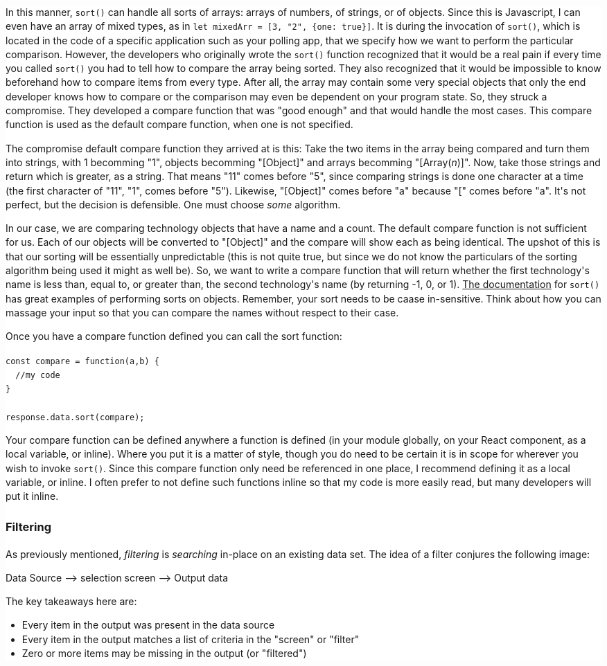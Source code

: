In this manner, `sort()` can handle all sorts of arrays: arrays of numbers, of strings, or of objects. Since this is Javascript, I can even have an array of mixed types, as in `let mixedArr = [3, "2", {one: true}]`. It is during the invocation of `sort()`, which is located in the code of a specific application such as your polling app, that we specify how we want to perform the particular comparison. However, the developers who originally wrote the `sort()` function recognized that it would be a real pain if every time you called `sort()` you had to tell how to compare the array being sorted. They also recognized that it would be impossible to know beforehand how to compare items from every type. After all, the array may contain some very special objects that only the end developer knows how to compare or the comparison may even be dependent on your program state. So, they struck a compromise. They developed a compare function that was "good enough" and that would handle the most cases. This compare function is used as the default compare function, when one is not specified.

The compromise default compare function they arrived at is this: Take the two items in the array being compared and turn them into strings, with 1 becomming "1", objects becomming "[Object]" and arrays becomming "[Array(*n*)]". Now, take those strings and return which is greater, as a string. That means "11" comes before "5", since comparing strings is done one character at a time (the first character of "11", "1", comes before "5"). Likewise, "[Object]" comes before "a" because "\[" comes before "a". It's not perfect, but the decision is defensible. One must choose *some* algorithm. 

In our case, we are comparing technology objects that have a name and a count. The default compare function is not sufficient for us. Each of our objects will be converted to "[Object]" and the compare will show each as being identical. The upshot of this is that our sorting will be essentially unpredictable (this is not quite true, but since we do not know the particulars of the sorting algorithm being used it might as well be). So, we want to write a compare function that will return whether the first technology's name is less than, equal to, or greater than, the second technology's name (by returning -1, 0, or 1). [The documentation](https://developer.mozilla.org/en-US/docs/Web/JavaScript/Reference/Global_Objects/Array/sort) for `sort()` has great examples of performing sorts on objects. Remember, your sort needs to be caase in-sensitive. Think about how you can massage your input so that you can compare the names without respect to their case.

Once you have a compare function defined you can call the sort function:

```
const compare = function(a,b) {
  //my code
}

response.data.sort(compare);
```

Your compare function can be defined anywhere a function is defined (in your module globally, on your React component, as a local variable, or inline). Where you put it is a matter of style, though you do need to be certain it is in scope for wherever you wish to invoke `sort()`. Since this compare function only need be referenced in one place, I recommend defining it as a local variable, or inline. I often prefer to not define such functions inline so that my code is more easily read, but many developers will put it inline.

### Filtering

As previously mentioned, *filtering* is *searching* in-place on an existing data set. The idea of a filter conjures the following image:

Data Source --> selection screen --> Output data

The key takeaways here are:
- Every item in the output was present in the data source
- Every item in the output matches a list of criteria in the "screen" or "filter"
- Zero or more items may be missing in the output (or "filtered")
